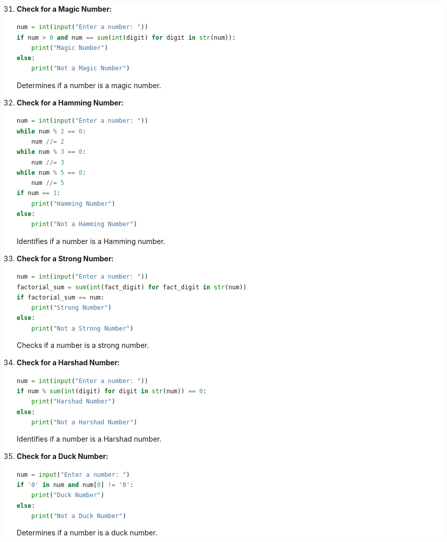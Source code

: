 31. **Check for a Magic Number:**
    ```python
    num = int(input("Enter a number: "))
    if num > 0 and num == sum(int(digit) for digit in str(num)):
        print("Magic Number")
    else:
        print("Not a Magic Number")
    ```
    Determines if a number is a magic number.

32. **Check for a Hamming Number:**
    ```python
    num = int(input("Enter a number: "))
    while num % 2 == 0:
        num //= 2
    while num % 3 == 0:
        num //= 3
    while num % 5 == 0:
        num //= 5
    if num == 1:
        print("Hamming Number")
    else:
        print("Not a Hamming Number")
    ```
    Identifies if a number is a Hamming number.

33. **Check for a Strong Number:**
    ```python
    num = int(input("Enter a number: "))
    factorial_sum = sum(int(fact_digit) for fact_digit in str(num))
    if factorial_sum == num:
        print("Strong Number")
    else:
        print("Not a Strong Number")
    ```
    Checks if a number is a strong number.

34. **Check for a Harshad Number:**
    ```python
    num = int(input("Enter a number: "))
    if num % sum(int(digit) for digit in str(num)) == 0:
        print("Harshad Number")
    else:
        print("Not a Harshad Number")
    ```
    Identifies if a number is a Harshad number.

35. **Check for a Duck Number:**
    ```python
    num = input("Enter a number: ")
    if '0' in num and num[0] != '0':
        print("Duck Number")
    else:
        print("Not a Duck Number")
    ```
    Determines if a number is a duck number.
